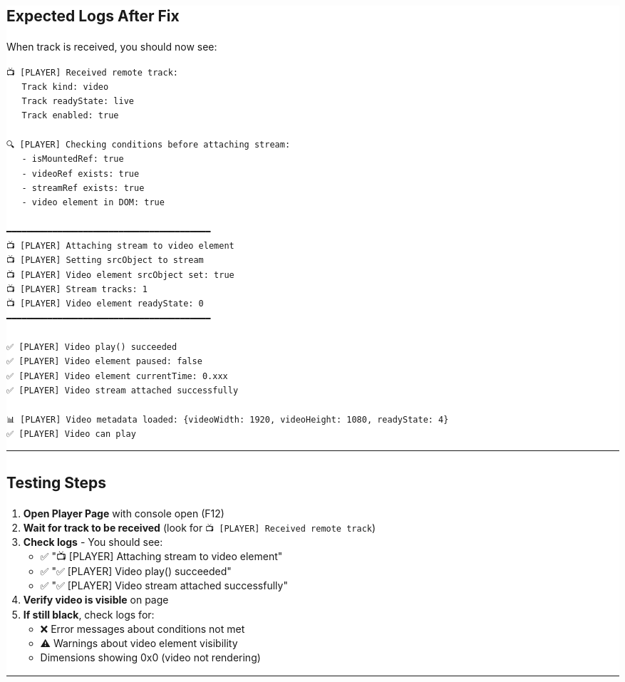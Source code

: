 
## Expected Logs After Fix

When track is received, you should now see:

```
📺 [PLAYER] Received remote track:
   Track kind: video
   Track readyState: live
   Track enabled: true

🔍 [PLAYER] Checking conditions before attaching stream:
   - isMountedRef: true
   - videoRef exists: true
   - streamRef exists: true
   - video element in DOM: true

━━━━━━━━━━━━━━━━━━━━━━━━━━━━━━━━━━━━━━━━
📺 [PLAYER] Attaching stream to video element
📺 [PLAYER] Setting srcObject to stream
📺 [PLAYER] Video element srcObject set: true
📺 [PLAYER] Stream tracks: 1
📺 [PLAYER] Video element readyState: 0
━━━━━━━━━━━━━━━━━━━━━━━━━━━━━━━━━━━━━━━━

✅ [PLAYER] Video play() succeeded
✅ [PLAYER] Video element paused: false
✅ [PLAYER] Video element currentTime: 0.xxx
✅ [PLAYER] Video stream attached successfully

📊 [PLAYER] Video metadata loaded: {videoWidth: 1920, videoHeight: 1080, readyState: 4}
✅ [PLAYER] Video can play
```

---

## Testing Steps

1. **Open Player Page** with console open (F12)
2. **Wait for track to be received** (look for `📺 [PLAYER] Received remote track`)
3. **Check logs** - You should see:
   - ✅ "📺 [PLAYER] Attaching stream to video element"
   - ✅ "✅ [PLAYER] Video play() succeeded"
   - ✅ "✅ [PLAYER] Video stream attached successfully"
4. **Verify video is visible** on page
5. **If still black**, check logs for:
   - ❌ Error messages about conditions not met
   - ⚠️ Warnings about video element visibility
   - Dimensions showing 0x0 (video not rendering)

---
